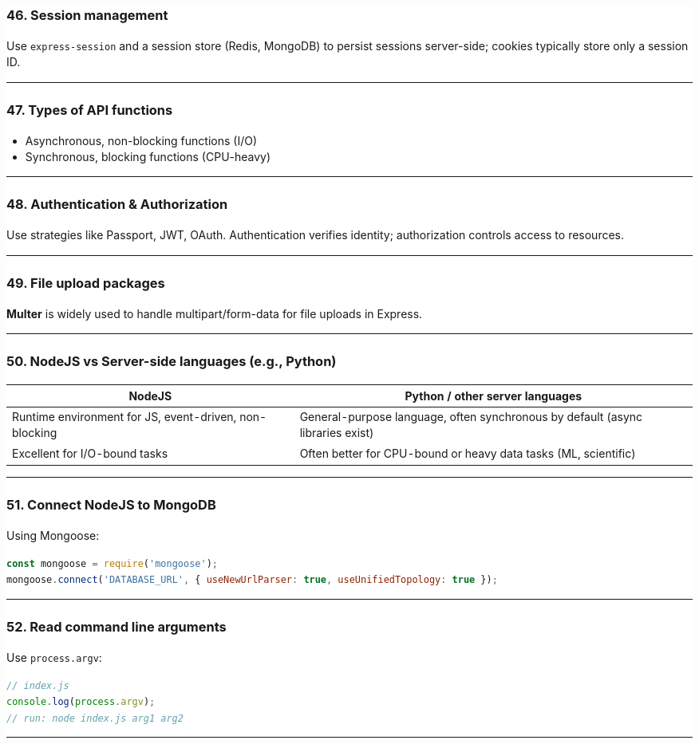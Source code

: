 
### 46. Session management
Use `express-session` and a session store (Redis, MongoDB) to persist sessions server-side; cookies typically store only a session ID.

---

### 47. Types of API functions
- Asynchronous, non-blocking functions (I/O)
- Synchronous, blocking functions (CPU-heavy)

---

### 48. Authentication & Authorization
Use strategies like Passport, JWT, OAuth. Authentication verifies identity; authorization controls access to resources.

---

### 49. File upload packages
**Multer** is widely used to handle multipart/form-data for file uploads in Express.

---

### 50. NodeJS vs Server-side languages (e.g., Python)

| NodeJS | Python / other server languages |
|---|---|
| Runtime environment for JS, event-driven, non-blocking | General-purpose language, often synchronous by default (async libraries exist) |
| Excellent for I/O-bound tasks | Often better for CPU-bound or heavy data tasks (ML, scientific) |

---

### 51. Connect NodeJS to MongoDB
Using Mongoose:
```js
const mongoose = require('mongoose');
mongoose.connect('DATABASE_URL', { useNewUrlParser: true, useUnifiedTopology: true });
```

---

### 52. Read command line arguments
Use `process.argv`:
```js
// index.js
console.log(process.argv);
// run: node index.js arg1 arg2
```

---

